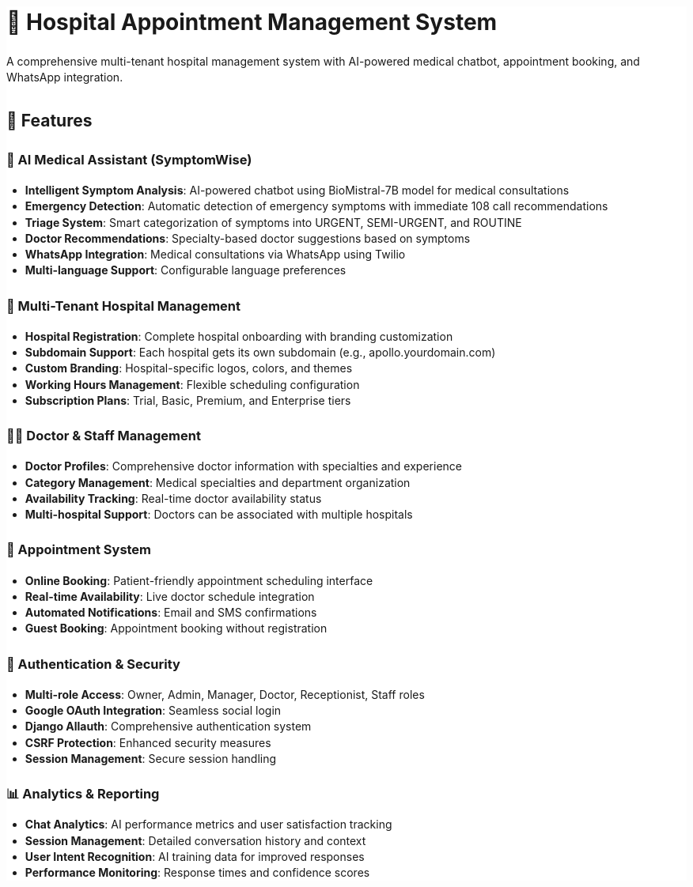 # 🏥 Hospital Appointment Management System

A comprehensive multi-tenant hospital management system with AI-powered medical chatbot, appointment booking, and WhatsApp integration.

## 🌟 Features

### 🤖 AI Medical Assistant (SymptomWise)
- **Intelligent Symptom Analysis**: AI-powered chatbot using BioMistral-7B model for medical consultations
- **Emergency Detection**: Automatic detection of emergency symptoms with immediate 108 call recommendations
- **Triage System**: Smart categorization of symptoms into URGENT, SEMI-URGENT, and ROUTINE
- **Doctor Recommendations**: Specialty-based doctor suggestions based on symptoms
- **WhatsApp Integration**: Medical consultations via WhatsApp using Twilio
- **Multi-language Support**: Configurable language preferences

### 🏥 Multi-Tenant Hospital Management
- **Hospital Registration**: Complete hospital onboarding with branding customization
- **Subdomain Support**: Each hospital gets its own subdomain (e.g., apollo.yourdomain.com)
- **Custom Branding**: Hospital-specific logos, colors, and themes
- **Working Hours Management**: Flexible scheduling configuration
- **Subscription Plans**: Trial, Basic, Premium, and Enterprise tiers

### 👨‍⚕️ Doctor & Staff Management
- **Doctor Profiles**: Comprehensive doctor information with specialties and experience
- **Category Management**: Medical specialties and department organization
- **Availability Tracking**: Real-time doctor availability status
- **Multi-hospital Support**: Doctors can be associated with multiple hospitals

### 📅 Appointment System
- **Online Booking**: Patient-friendly appointment scheduling interface
- **Real-time Availability**: Live doctor schedule integration
- **Automated Notifications**: Email and SMS confirmations
- **Guest Booking**: Appointment booking without registration

### 🔐 Authentication & Security
- **Multi-role Access**: Owner, Admin, Manager, Doctor, Receptionist, Staff roles
- **Google OAuth Integration**: Seamless social login
- **Django Allauth**: Comprehensive authentication system
- **CSRF Protection**: Enhanced security measures
- **Session Management**: Secure session handling

### 📊 Analytics & Reporting
- **Chat Analytics**: AI performance metrics and user satisfaction tracking
- **Session Management**: Detailed conversation history and context
- **User Intent Recognition**: AI training data for improved responses
- **Performance Monitoring**: Response times and confidence scores
